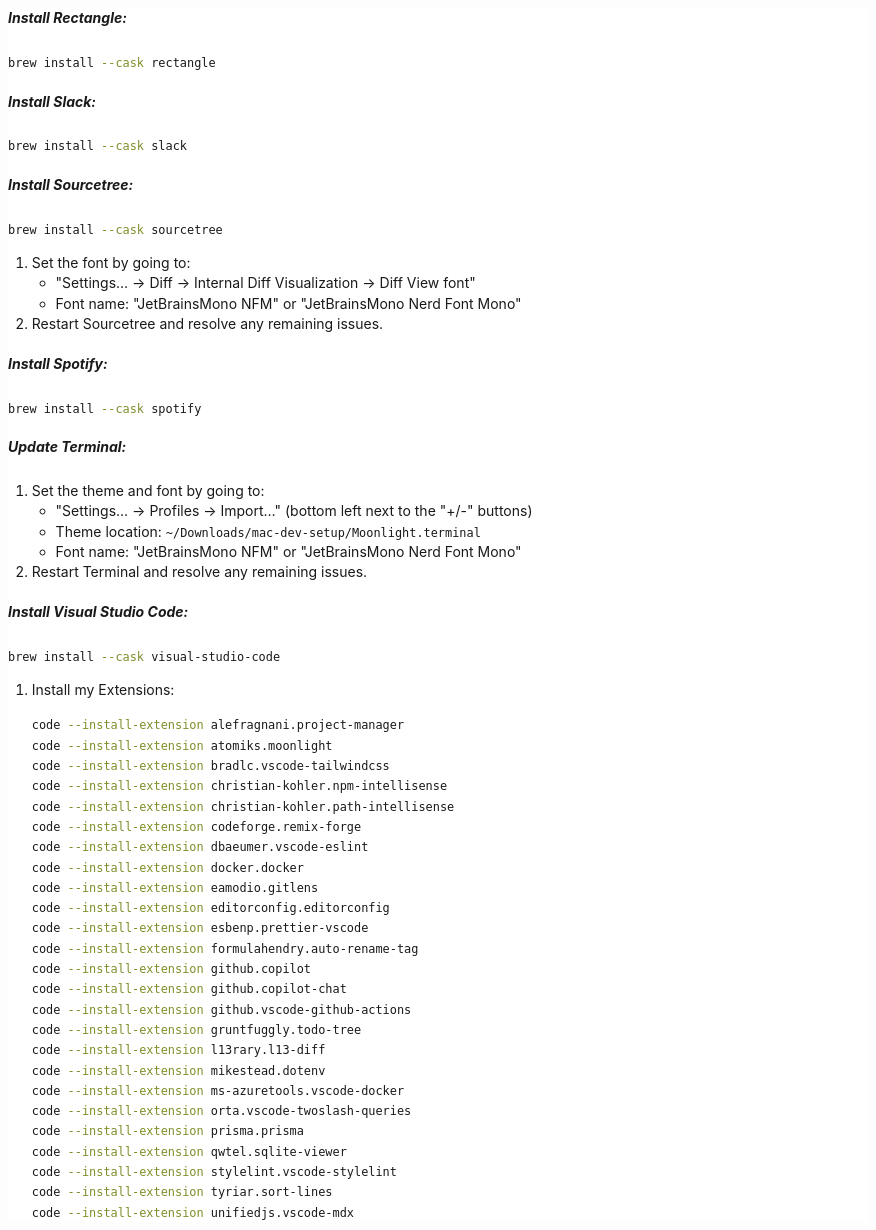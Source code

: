 ##### Install Rectangle:

```sh
brew install --cask rectangle
```

##### Install Slack:

```sh
brew install --cask slack
```

##### Install Sourcetree:

```sh
brew install --cask sourcetree
```

1. Set the font by going to:
   - "Settings… &rarr; Diff &rarr; Internal Diff Visualization &rarr; Diff View font"
   - Font name: "JetBrainsMono NFM" or "JetBrainsMono Nerd Font Mono"
2. Restart Sourcetree and resolve any remaining issues.

##### Install Spotify:

```sh
brew install --cask spotify
```

##### Update Terminal:

1. Set the theme and font by going to:
   - "Settings… &rarr; Profiles &rarr; Import…" (bottom left next to the "+/-" buttons)
   - Theme location: `~/Downloads/mac-dev-setup/Moonlight.terminal`
   - Font name: "JetBrainsMono NFM" or "JetBrainsMono Nerd Font Mono"
2. Restart Terminal and resolve any remaining issues.

##### Install Visual Studio Code:

```sh
brew install --cask visual-studio-code
```

1. Install my Extensions:
   ```sh
   code --install-extension alefragnani.project-manager
   code --install-extension atomiks.moonlight
   code --install-extension bradlc.vscode-tailwindcss
   code --install-extension christian-kohler.npm-intellisense
   code --install-extension christian-kohler.path-intellisense
   code --install-extension codeforge.remix-forge
   code --install-extension dbaeumer.vscode-eslint
   code --install-extension docker.docker
   code --install-extension eamodio.gitlens
   code --install-extension editorconfig.editorconfig
   code --install-extension esbenp.prettier-vscode
   code --install-extension formulahendry.auto-rename-tag
   code --install-extension github.copilot
   code --install-extension github.copilot-chat
   code --install-extension github.vscode-github-actions
   code --install-extension gruntfuggly.todo-tree
   code --install-extension l13rary.l13-diff
   code --install-extension mikestead.dotenv
   code --install-extension ms-azuretools.vscode-docker
   code --install-extension orta.vscode-twoslash-queries
   code --install-extension prisma.prisma
   code --install-extension qwtel.sqlite-viewer
   code --install-extension stylelint.vscode-stylelint
   code --install-extension tyriar.sort-lines
   code --install-extension unifiedjs.vscode-mdx
   ```